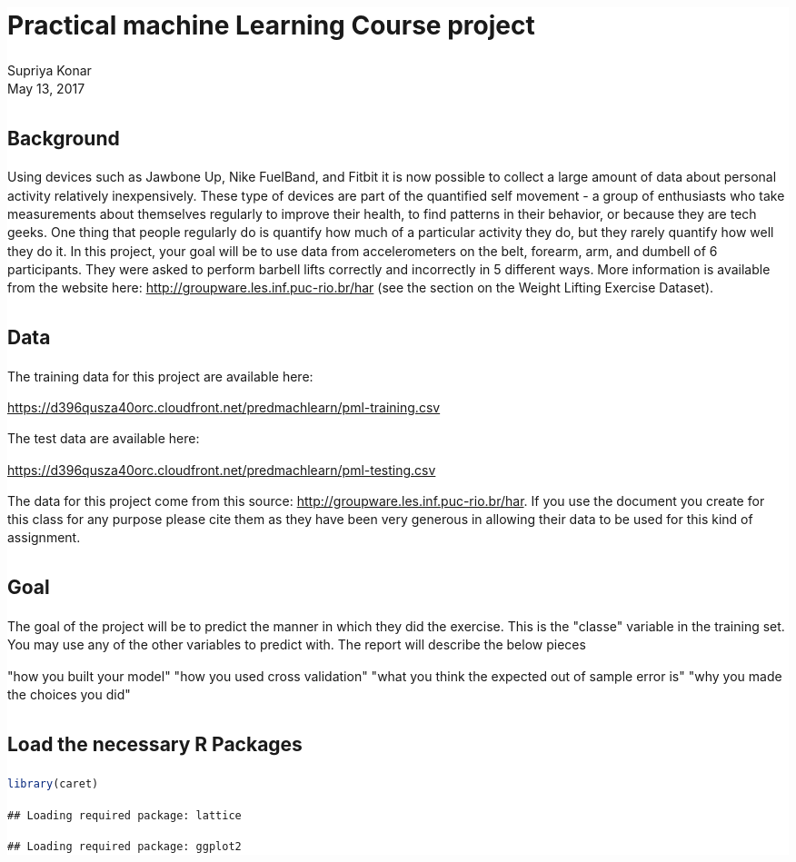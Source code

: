 # Practical machine Learning Course project
Supriya Konar  
May 13, 2017  



## Background
Using devices such as Jawbone Up, Nike FuelBand, and Fitbit it is now possible to collect a large amount of data about personal activity relatively inexpensively. These type of devices are part of the quantified self movement - a group of enthusiasts who take measurements about themselves regularly to improve their health, to find patterns in their behavior, or because they are tech geeks. One thing that people regularly do is quantify how much of a particular activity they do, but they rarely quantify how well they do it. In this project, your goal will be to use data from accelerometers on the belt, forearm, arm, and dumbell of 6 participants. They were asked to perform barbell lifts correctly and incorrectly in 5 different ways. More information is available from the website here: http://groupware.les.inf.puc-rio.br/har (see the section on the Weight Lifting Exercise Dataset).

## Data

The training data for this project are available here:

https://d396qusza40orc.cloudfront.net/predmachlearn/pml-training.csv

The test data are available here:

https://d396qusza40orc.cloudfront.net/predmachlearn/pml-testing.csv

The data for this project come from this source: http://groupware.les.inf.puc-rio.br/har. If you use the document you create for this class for any purpose please cite them as they have been very generous in allowing their data to be used for this kind of assignment.

## Goal

The goal of the project will be to predict the manner in which they did the exercise. This is the "classe" variable in the training set. You may use any of the other variables to predict with. The report will describe the below pieces

"how you built your model"
"how you used cross validation"
"what you think the expected out of sample error is"
"why you made the choices you did"

## Load the necessary R Packages 


```r
library(caret)
```

```
## Loading required package: lattice
```

```
## Loading required package: ggplot2
```
